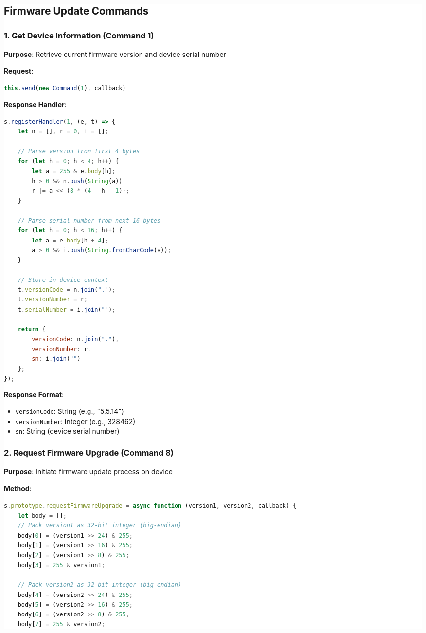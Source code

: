
## Firmware Update Commands

### 1. Get Device Information (Command 1)
**Purpose**: Retrieve current firmware version and device serial number

**Request**: 
```javascript
this.send(new Command(1), callback)
```

**Response Handler**:
```javascript
s.registerHandler(1, (e, t) => {
    let n = [], r = 0, i = [];
    
    // Parse version from first 4 bytes
    for (let h = 0; h < 4; h++) {
        let a = 255 & e.body[h];
        h > 0 && n.push(String(a));
        r |= a << (8 * (4 - h - 1));
    }
    
    // Parse serial number from next 16 bytes  
    for (let h = 0; h < 16; h++) {
        let a = e.body[h + 4];
        a > 0 && i.push(String.fromCharCode(a));
    }
    
    // Store in device context
    t.versionCode = n.join(".");
    t.versionNumber = r;
    t.serialNumber = i.join("");
    
    return { 
        versionCode: n.join("."), 
        versionNumber: r, 
        sn: i.join("") 
    };
});
```

**Response Format**:
- `versionCode`: String (e.g., "5.5.14")  
- `versionNumber`: Integer (e.g., 328462)
- `sn`: String (device serial number)

### 2. Request Firmware Upgrade (Command 8)
**Purpose**: Initiate firmware update process on device

**Method**:
```javascript
s.prototype.requestFirmwareUpgrade = async function (version1, version2, callback) {
    let body = [];
    // Pack version1 as 32-bit integer (big-endian)
    body[0] = (version1 >> 24) & 255;
    body[1] = (version1 >> 16) & 255; 
    body[2] = (version1 >> 8) & 255;
    body[3] = 255 & version1;
    
    // Pack version2 as 32-bit integer (big-endian)
    body[4] = (version2 >> 24) & 255;
    body[5] = (version2 >> 16) & 255;
    body[6] = (version2 >> 8) & 255;
    body[7] = 255 & version2;
```
